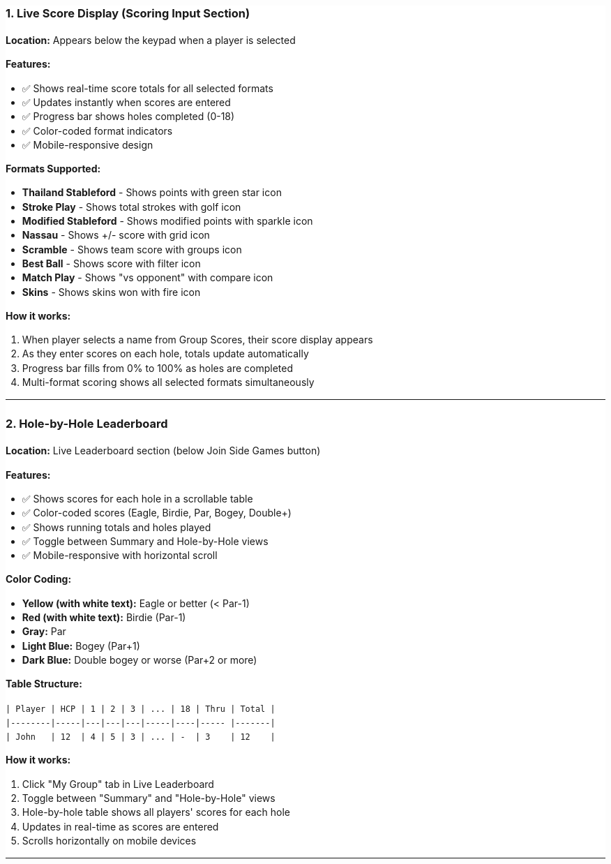 ### 1. Live Score Display (Scoring Input Section)

**Location:** Appears below the keypad when a player is selected

**Features:**
- ✅ Shows real-time score totals for all selected formats
- ✅ Updates instantly when scores are entered
- ✅ Progress bar shows holes completed (0-18)
- ✅ Color-coded format indicators
- ✅ Mobile-responsive design

**Formats Supported:**
- **Thailand Stableford** - Shows points with green star icon
- **Stroke Play** - Shows total strokes with golf icon
- **Modified Stableford** - Shows modified points with sparkle icon
- **Nassau** - Shows +/- score with grid icon
- **Scramble** - Shows team score with groups icon
- **Best Ball** - Shows score with filter icon
- **Match Play** - Shows "vs opponent" with compare icon
- **Skins** - Shows skins won with fire icon

**How it works:**
1. When player selects a name from Group Scores, their score display appears
2. As they enter scores on each hole, totals update automatically
3. Progress bar fills from 0% to 100% as holes are completed
4. Multi-format scoring shows all selected formats simultaneously

---

### 2. Hole-by-Hole Leaderboard

**Location:** Live Leaderboard section (below Join Side Games button)

**Features:**
- ✅ Shows scores for each hole in a scrollable table
- ✅ Color-coded scores (Eagle, Birdie, Par, Bogey, Double+)
- ✅ Shows running totals and holes played
- ✅ Toggle between Summary and Hole-by-Hole views
- ✅ Mobile-responsive with horizontal scroll

**Color Coding:**
- **Yellow (with white text):** Eagle or better (< Par-1)
- **Red (with white text):** Birdie (Par-1)
- **Gray:** Par
- **Light Blue:** Bogey (Par+1)
- **Dark Blue:** Double bogey or worse (Par+2 or more)

**Table Structure:**
```
| Player | HCP | 1 | 2 | 3 | ... | 18 | Thru | Total |
|--------|-----|---|---|---|-----|----|----- |-------|
| John   | 12  | 4 | 5 | 3 | ... | -  | 3    | 12    |
```

**How it works:**
1. Click "My Group" tab in Live Leaderboard
2. Toggle between "Summary" and "Hole-by-Hole" views
3. Hole-by-hole table shows all players' scores for each hole
4. Updates in real-time as scores are entered
5. Scrolls horizontally on mobile devices

---